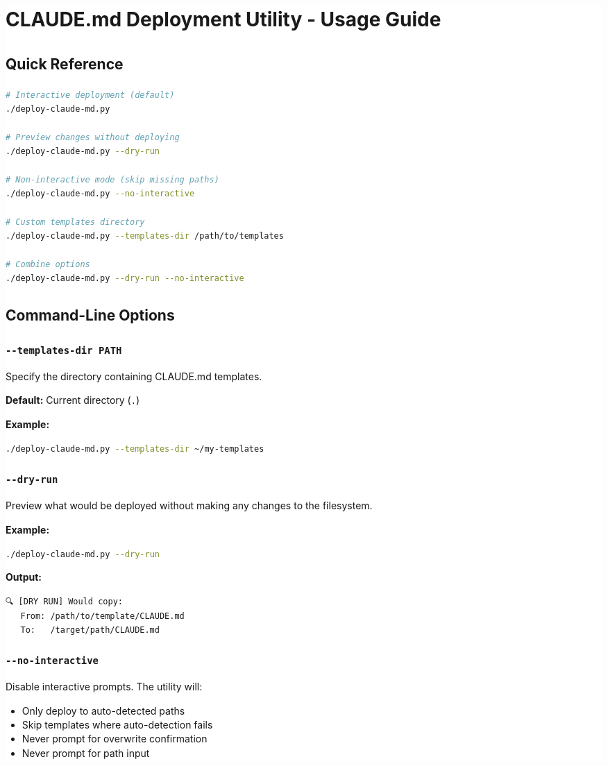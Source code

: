 # CLAUDE.md Deployment Utility - Usage Guide

## Quick Reference

```bash
# Interactive deployment (default)
./deploy-claude-md.py

# Preview changes without deploying
./deploy-claude-md.py --dry-run

# Non-interactive mode (skip missing paths)
./deploy-claude-md.py --no-interactive

# Custom templates directory
./deploy-claude-md.py --templates-dir /path/to/templates

# Combine options
./deploy-claude-md.py --dry-run --no-interactive
```

## Command-Line Options

### `--templates-dir PATH`

Specify the directory containing CLAUDE.md templates.

**Default:** Current directory (`.`)

**Example:**
```bash
./deploy-claude-md.py --templates-dir ~/my-templates
```

### `--dry-run`

Preview what would be deployed without making any changes to the filesystem.

**Example:**
```bash
./deploy-claude-md.py --dry-run
```

**Output:**
```
🔍 [DRY RUN] Would copy:
   From: /path/to/template/CLAUDE.md
   To:   /target/path/CLAUDE.md
```

### `--no-interactive`

Disable interactive prompts. The utility will:
- Only deploy to auto-detected paths
- Skip templates where auto-detection fails
- Never prompt for overwrite confirmation
- Never prompt for path input
